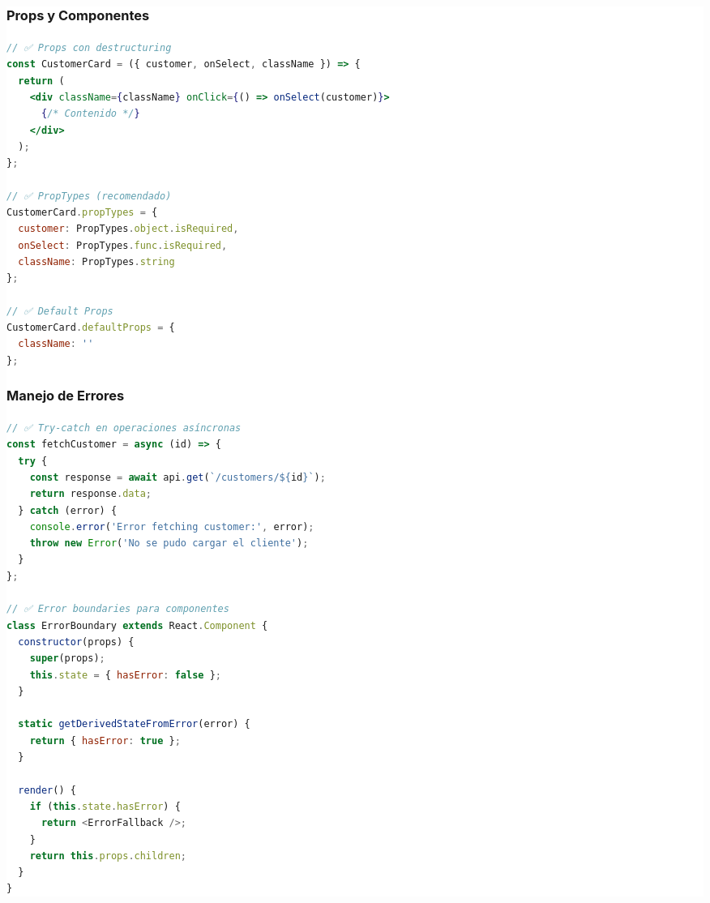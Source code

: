 ### Props y Componentes
```jsx
// ✅ Props con destructuring
const CustomerCard = ({ customer, onSelect, className }) => {
  return (
    <div className={className} onClick={() => onSelect(customer)}>
      {/* Contenido */}
    </div>
  );
};

// ✅ PropTypes (recomendado)
CustomerCard.propTypes = {
  customer: PropTypes.object.isRequired,
  onSelect: PropTypes.func.isRequired,
  className: PropTypes.string
};

// ✅ Default Props
CustomerCard.defaultProps = {
  className: ''
};
```

### Manejo de Errores
```javascript
// ✅ Try-catch en operaciones asíncronas
const fetchCustomer = async (id) => {
  try {
    const response = await api.get(`/customers/${id}`);
    return response.data;
  } catch (error) {
    console.error('Error fetching customer:', error);
    throw new Error('No se pudo cargar el cliente');
  }
};

// ✅ Error boundaries para componentes
class ErrorBoundary extends React.Component {
  constructor(props) {
    super(props);
    this.state = { hasError: false };
  }

  static getDerivedStateFromError(error) {
    return { hasError: true };
  }

  render() {
    if (this.state.hasError) {
      return <ErrorFallback />;
    }
    return this.props.children;
  }
}
```
